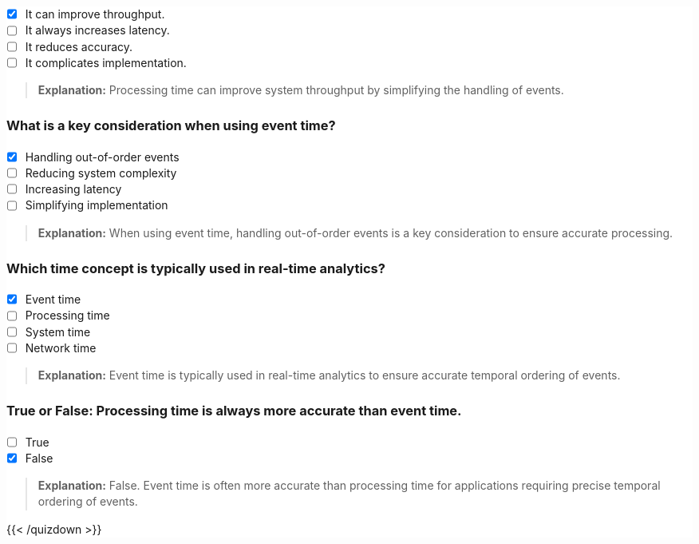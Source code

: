 - [x] It can improve throughput.
- [ ] It always increases latency.
- [ ] It reduces accuracy.
- [ ] It complicates implementation.

> **Explanation:** Processing time can improve system throughput by simplifying the handling of events.

### What is a key consideration when using event time?

- [x] Handling out-of-order events
- [ ] Reducing system complexity
- [ ] Increasing latency
- [ ] Simplifying implementation

> **Explanation:** When using event time, handling out-of-order events is a key consideration to ensure accurate processing.

### Which time concept is typically used in real-time analytics?

- [x] Event time
- [ ] Processing time
- [ ] System time
- [ ] Network time

> **Explanation:** Event time is typically used in real-time analytics to ensure accurate temporal ordering of events.

### True or False: Processing time is always more accurate than event time.

- [ ] True
- [x] False

> **Explanation:** False. Event time is often more accurate than processing time for applications requiring precise temporal ordering of events.

{{< /quizdown >}}
